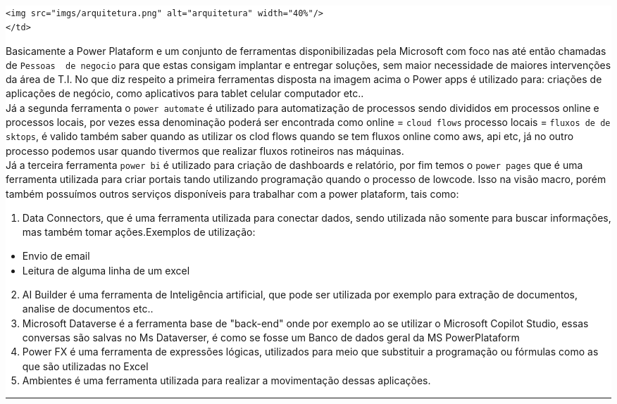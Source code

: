     <img src="imgs/arquitetura.png" alt="arquitetura" width="40%"/>
    </td>
</tr>
</table>

Basicamente a Power Plataform e um conjunto de ferramentas disponibilizadas pela Microsoft com foco nas até então chamadas de `Pessoas  de negocio` para que estas consigam implantar e entregar soluções, sem maior necessidade de maiores intervenções da área de T.I. No que diz respeito a primeira ferramentas disposta na imagem acima o Power apps é utilizado para: criações de aplicações de negócio, como aplicativos para tablet celular computador etc..   
Já a segunda ferramenta o `power automate` é utilizado para automatização de processos sendo divididos em processos online e processos locais, por vezes essa denominação poderá ser encontrada como online = `cloud flows` processo locais = `fluxos de desktops`, é valido também saber quando as utilizar os clod flows quando se tem fluxos online como aws, api etc, já no outro processo podemos usar quando tivermos que realizar fluxos rotineiros nas máquinas.   
Já a terceira ferramenta `power bi` é utilizado para criação de dashboards e relatório, por fim temos o `power pages` que é uma ferramenta utilizada para criar portais tando utilizando programação quando o processo de lowcode. Isso na visão macro, porém também possuímos outros serviços disponíveis para trabalhar com a power plataform, tais como:  
1. Data Connectors, que é uma ferramenta utilizada para conectar dados, sendo utilizada não somente para buscar informações, mas também tomar ações.Exemplos de utilização:  
  - Envio de email 
  - Leitura de alguma linha de um excel 
2. AI Builder é uma ferramenta de Inteligência artificial, que pode ser utilizada por exemplo para extração de documentos, analise de documentos etc..
3. Microsoft Dataverse é a ferramenta base de "back-end" onde por exemplo ao se utilizar o Microsoft Copilot Studio, essas conversas são salvas no Ms Dataverser, é como se fosse um Banco de dados geral da MS PowerPlataform
4. Power FX é uma ferramenta de expressões lógicas, utilizados para meio que substituir a programação ou fórmulas como as que são utilizadas no Excel 
5. Ambientes é uma ferramenta utilizada para realizar a movimentação dessas aplicações. 

---